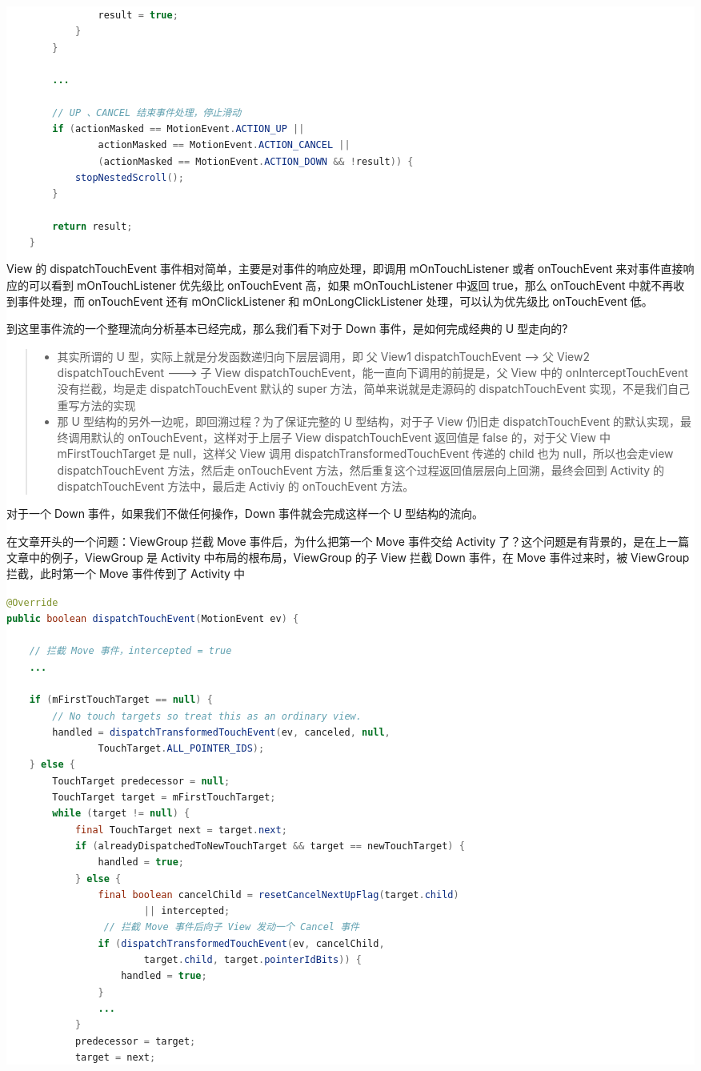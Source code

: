 ```java
                result = true;
            }
        }

        ...

        // UP 、CANCEL 结束事件处理，停止滑动
        if (actionMasked == MotionEvent.ACTION_UP ||
                actionMasked == MotionEvent.ACTION_CANCEL ||
                (actionMasked == MotionEvent.ACTION_DOWN && !result)) {
            stopNestedScroll();
        }

        return result;
    }
```
View 的 dispatchTouchEvent 事件相对简单，主要是对事件的响应处理，即调用 mOnTouchListener 或者 onTouchEvent 来对事件直接响应的可以看到  mOnTouchListener 优先级比 onTouchEvent 高，如果 mOnTouchListener 中返回 true，那么 onTouchEvent 中就不再收到事件处理，而 onTouchEvent 还有 mOnClickListener 和 mOnLongClickListener 处理，可以认为优先级比 onTouchEvent 低。

到这里事件流的一个整理流向分析基本已经完成，那么我们看下对于 Down 事件，是如何完成经典的 U 型走向的?

>- 其实所谓的 U 型，实际上就是分发函数递归向下层层调用，即 父 View1 dispatchTouchEvent --> 父 View2 dispatchTouchEvent ---> 子 View dispatchTouchEvent，能一直向下调用的前提是，父 View 中的 onInterceptTouchEvent 没有拦截，均是走 dispatchTouchEvent 默认的 super 方法，简单来说就是走源码的 dispatchTouchEvent 实现，不是我们自己重写方法的实现
>- 那 U 型结构的另外一边呢，即回溯过程？为了保证完整的 U 型结构，对于子 View 仍旧走 dispatchTouchEvent 的默认实现，最终调用默认的 onTouchEvent，这样对于上层子 View dispatchTouchEvent 返回值是 false 的，对于父 View 中 mFirstTouchTarget 是 null，这样父 View 调用 dispatchTransformedTouchEvent 传递的 child 也为 null，所以也会走view dispatchTouchEvent 方法，然后走 onTouchEvent 方法，然后重复这个过程返回值层层向上回溯，最终会回到 Activity 的 dispatchTouchEvent 方法中，最后走 Activiy 的 onTouchEvent 方法。

对于一个  Down 事件，如果我们不做任何操作，Down 事件就会完成这样一个 U 型结构的流向。

在文章开头的一个问题：ViewGroup 拦截 Move 事件后，为什么把第一个 Move 事件交给 Activity 了？这个问题是有背景的，是在上一篇文章中的例子，ViewGroup 是 Activity 中布局的根布局，ViewGroup 的子 View 拦截 Down 事件，在 Move 事件过来时，被 ViewGroup 拦截，此时第一个 Move 事件传到了 Activity 中

```java
@Override
public boolean dispatchTouchEvent(MotionEvent ev) {

    // 拦截 Move 事件，intercepted = true
    ...

    if (mFirstTouchTarget == null) {
        // No touch targets so treat this as an ordinary view.
        handled = dispatchTransformedTouchEvent(ev, canceled, null,
                TouchTarget.ALL_POINTER_IDS);
    } else {
        TouchTarget predecessor = null;
        TouchTarget target = mFirstTouchTarget;
        while (target != null) {
            final TouchTarget next = target.next;
            if (alreadyDispatchedToNewTouchTarget && target == newTouchTarget) {
                handled = true;
            } else {
                final boolean cancelChild = resetCancelNextUpFlag(target.child)
                        || intercepted;
                 // 拦截 Move 事件后向子 View 发动一个 Cancel 事件
                if (dispatchTransformedTouchEvent(ev, cancelChild,
                        target.child, target.pointerIdBits)) {
                    handled = true;
                }
                ...
            }
            predecessor = target;
            target = next;
```
